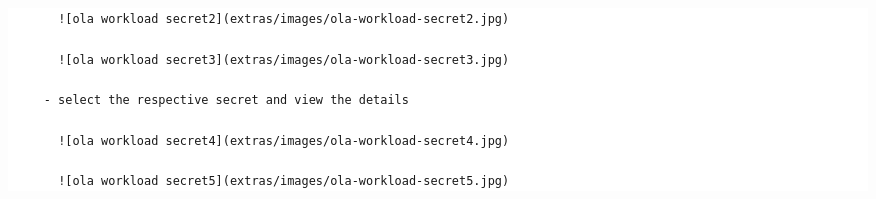            ![ola workload secret2](extras/images/ola-workload-secret2.jpg) 
           
           ![ola workload secret3](extras/images/ola-workload-secret3.jpg) 
           
         - select the respective secret and view the details 
        
           ![ola workload secret4](extras/images/ola-workload-secret4.jpg) 
          
           ![ola workload secret5](extras/images/ola-workload-secret5.jpg)
           
           